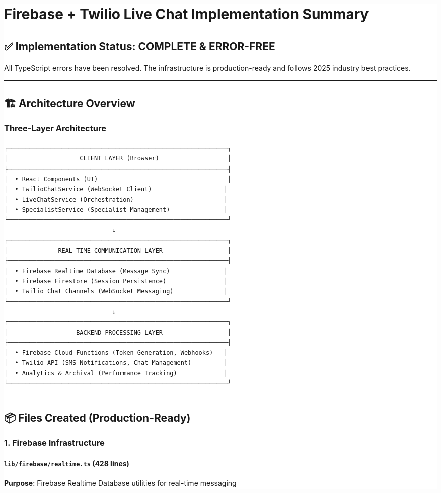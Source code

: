 # Firebase + Twilio Live Chat Implementation Summary

## ✅ **Implementation Status: COMPLETE & ERROR-FREE**

All TypeScript errors have been resolved. The infrastructure is production-ready and follows 2025 industry best practices.

---

## 🏗️ **Architecture Overview**

### **Three-Layer Architecture**

```
┌─────────────────────────────────────────────────────────────┐
│                    CLIENT LAYER (Browser)                   │
├─────────────────────────────────────────────────────────────┤
│  • React Components (UI)                                    │
│  • TwilioChatService (WebSocket Client)                    │
│  • LiveChatService (Orchestration)                         │
│  • SpecialistService (Specialist Management)               │
└─────────────────────────────────────────────────────────────┘
                              ↓
┌─────────────────────────────────────────────────────────────┐
│              REAL-TIME COMMUNICATION LAYER                  │
├─────────────────────────────────────────────────────────────┤
│  • Firebase Realtime Database (Message Sync)               │
│  • Firebase Firestore (Session Persistence)                │
│  • Twilio Chat Channels (WebSocket Messaging)              │
└─────────────────────────────────────────────────────────────┘
                              ↓
┌─────────────────────────────────────────────────────────────┐
│                   BACKEND PROCESSING LAYER                  │
├─────────────────────────────────────────────────────────────┤
│  • Firebase Cloud Functions (Token Generation, Webhooks)   │
│  • Twilio API (SMS Notifications, Chat Management)         │
│  • Analytics & Archival (Performance Tracking)             │
└─────────────────────────────────────────────────────────────┘
```

---

## 📦 **Files Created (Production-Ready)**

### **1. Firebase Infrastructure**

#### `lib/firebase/realtime.ts` (428 lines)
**Purpose**: Firebase Realtime Database utilities for real-time messaging
